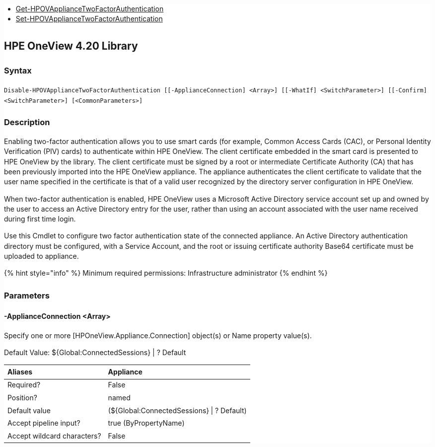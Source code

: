 * [Get-HPOVApplianceTwoFactorAuthentication](https://github.com/HewlettPackard/POSH-HPOneView/wiki/Get-HPOVApplianceTwoFactorAuthentication) 
* [Set-HPOVApplianceTwoFactorAuthentication](https://github.com/HewlettPackard/POSH-HPOneView/wiki/Set-HPOVApplianceTwoFactorAuthentication)

## HPE OneView 4.20 Library

### Syntax

```text
Disable-HPOVApplianceTwoFactorAuthentication [[-ApplianceConnection] <Array>] [[-WhatIf] <SwitchParameter>] [[-Confirm] <SwitchParameter>] [<CommonParameters>]
```

### Description

Enabling two-factor authentication allows you to use smart cards \(for example, Common Access Cards \(CAC\), or Personal Identity Verification \(PIV\) cards\) to authenticate within HPE OneView. The client certificate embedded in the smart card is presented to HPE OneView by the library. The client certificate must be signed by a root or intermediate Certificate Authority \(CA\) that has been previously imported into the HPE OneView appliance. The appliance authenticates the client certificate to validate that the user name specified in the certificate is that of a valid user recognized by the directory server configuration in HPE OneView.

When two-factor authentication is enabled, HPE OneView uses a Microsoft Active Directory service account set up and owned by the user to access an Active Directory entry for the user, rather than using an account associated with the user name received during first time login.

Use this Cmdlet to configure two factor authentication state of the connected appliance. An Active Directory authentication directory must be configured, with a Service Account, and the root or issuing certificate authority Base64 certificate must be uploaded to appliance.

{% hint style="info" %}
Minimum required permissions: Infrastructure administrator
{% endhint %}

### Parameters

#### -ApplianceConnection &lt;Array&gt; 

Specify one or more \[HPOneView.Appliance.Connection\] object\(s\) or Name property value\(s\).

Default Value: ${Global:ConnectedSessions} \| ? Default

| Aliases | Appliance |
| :--- | :--- |
| Required? | False |
| Position? | named |
| Default value | \(${Global:ConnectedSessions} \| ? Default\) |
| Accept pipeline input? | true \(ByPropertyName\) |
| Accept wildcard characters?    | False |
